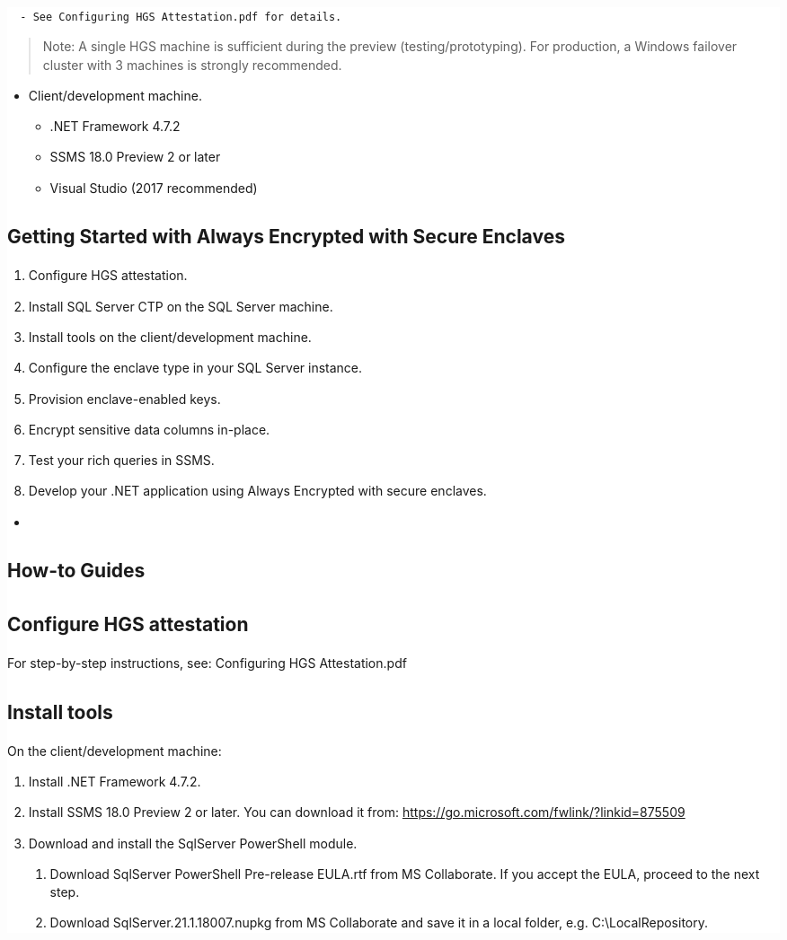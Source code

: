       - See Configuring HGS Attestation.pdf for details.

> Note: A single HGS machine is sufficient during the preview
> (testing/prototyping). For production, a Windows failover cluster with
> 3 machines is strongly recommended.

  - Client/development machine.
    
      - .NET Framework 4.7.2
    
      - SSMS 18.0 Preview 2 or later
    
      - Visual Studio (2017 recommended)

## Getting Started with Always Encrypted with Secure Enclaves


1.  Configure HGS attestation.

2.  Install SQL Server CTP on the SQL Server machine.

3.  Install tools on the client/development machine.

4.  Configure the enclave type in your SQL Server instance.

5.  Provision enclave-enabled keys.

6.  Encrypt sensitive data columns in-place.

7.  Test your rich queries in SSMS.

8.  Develop your .NET application using Always Encrypted with secure
    enclaves.

  - 
## How-to Guides

## Configure HGS attestation

For step-by-step instructions, see: Configuring HGS Attestation.pdf

## Install tools

On the client/development machine:

1.  Install .NET Framework 4.7.2.

2.  Install SSMS 18.0 Preview 2 or later. You can download it from:
    https://go.microsoft.com/fwlink/?linkid=875509

3.  Download and install the SqlServer PowerShell module.
    
    1.  Download SqlServer PowerShell Pre-release EULA.rtf from MS
        Collaborate. If you accept the EULA, proceed to the next step.
    
    2.  Download SqlServer.21.1.18007.nupkg from MS Collaborate and save
        it in a local folder, e.g. C:\\LocalRepository.
    